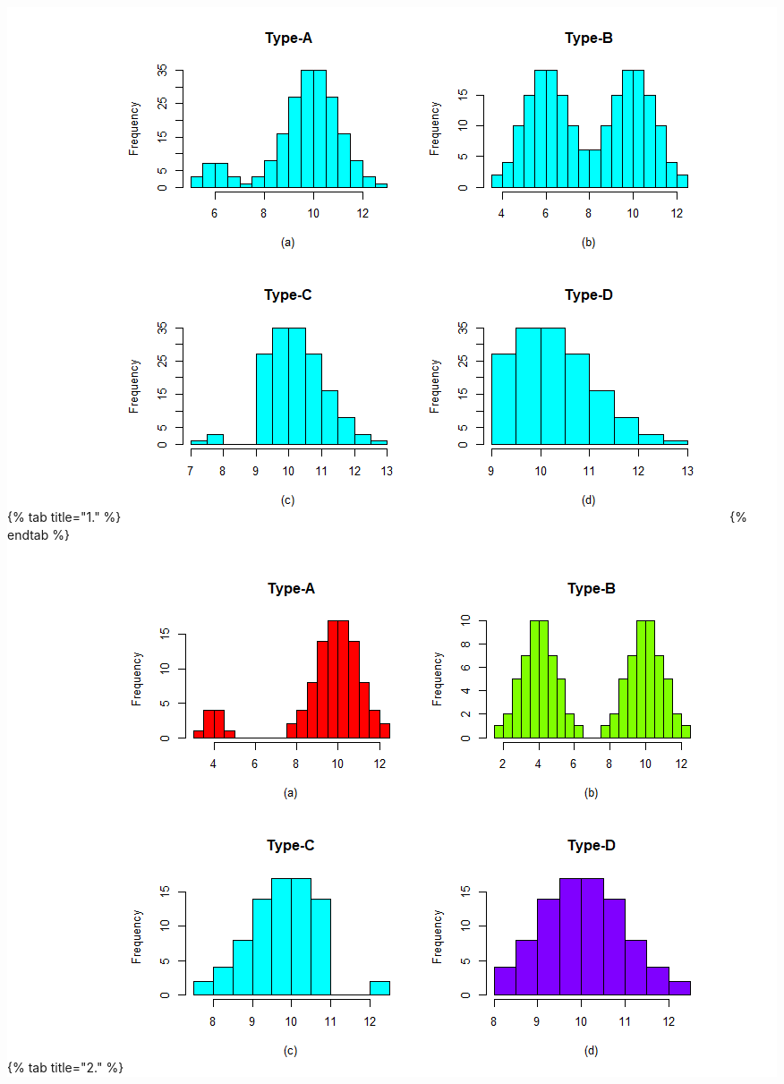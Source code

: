 {% tab title="1." %}
![](../.gitbook/assets/image%20%2840%29.png)
{% endtab %}

{% tab title="2." %}
![](../.gitbook/assets/image%20%28230%29.png)